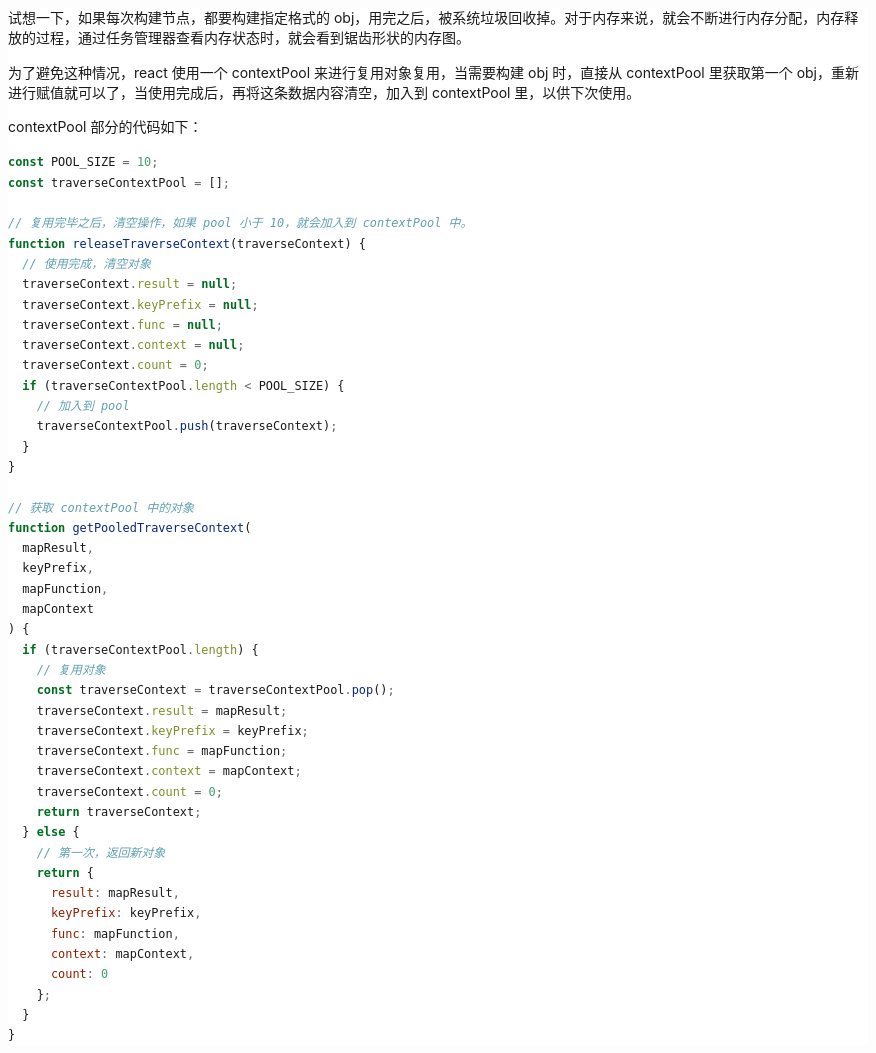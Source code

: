 试想一下，如果每次构建节点，都要构建指定格式的 obj，用完之后，被系统垃圾回收掉。对于内存来说，就会不断进行内存分配，内存释放的过程，通过任务管理器查看内存状态时，就会看到锯齿形状的内存图。

为了避免这种情况，react 使用一个 contextPool 来进行复用对象复用，当需要构建 obj 时，直接从 contextPool 里获取第一个 obj，重新进行赋值就可以了，当使用完成后，再将这条数据内容清空，加入到 contextPool 里，以供下次使用。

contextPool 部分的代码如下：

```js
const POOL_SIZE = 10;
const traverseContextPool = [];

// 复用完毕之后，清空操作，如果 pool 小于 10，就会加入到 contextPool 中。
function releaseTraverseContext(traverseContext) {
  // 使用完成，清空对象
  traverseContext.result = null;
  traverseContext.keyPrefix = null;
  traverseContext.func = null;
  traverseContext.context = null;
  traverseContext.count = 0;
  if (traverseContextPool.length < POOL_SIZE) {
    // 加入到 pool
    traverseContextPool.push(traverseContext);
  }
}

// 获取 contextPool 中的对象
function getPooledTraverseContext(
  mapResult,
  keyPrefix,
  mapFunction,
  mapContext
) {
  if (traverseContextPool.length) {
    // 复用对象
    const traverseContext = traverseContextPool.pop();
    traverseContext.result = mapResult;
    traverseContext.keyPrefix = keyPrefix;
    traverseContext.func = mapFunction;
    traverseContext.context = mapContext;
    traverseContext.count = 0;
    return traverseContext;
  } else {
    // 第一次，返回新对象
    return {
      result: mapResult,
      keyPrefix: keyPrefix,
      func: mapFunction,
      context: mapContext,
      count: 0
    };
  }
}
```
